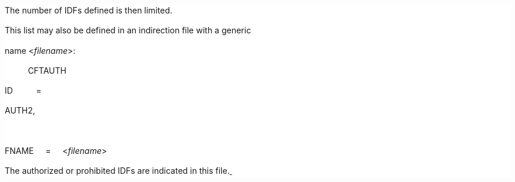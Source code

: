 The number of IDFs defined is then limited.



This list may also be defined in an indirection file with a generic

name &lt;*filename*&gt;:



          CFTAUTH    

ID          =    

AUTH2,  

                        

FNAME     =     &lt;*filename*&gt;



The authorized or prohibited IDFs are indicated in this file.[ ](#)

